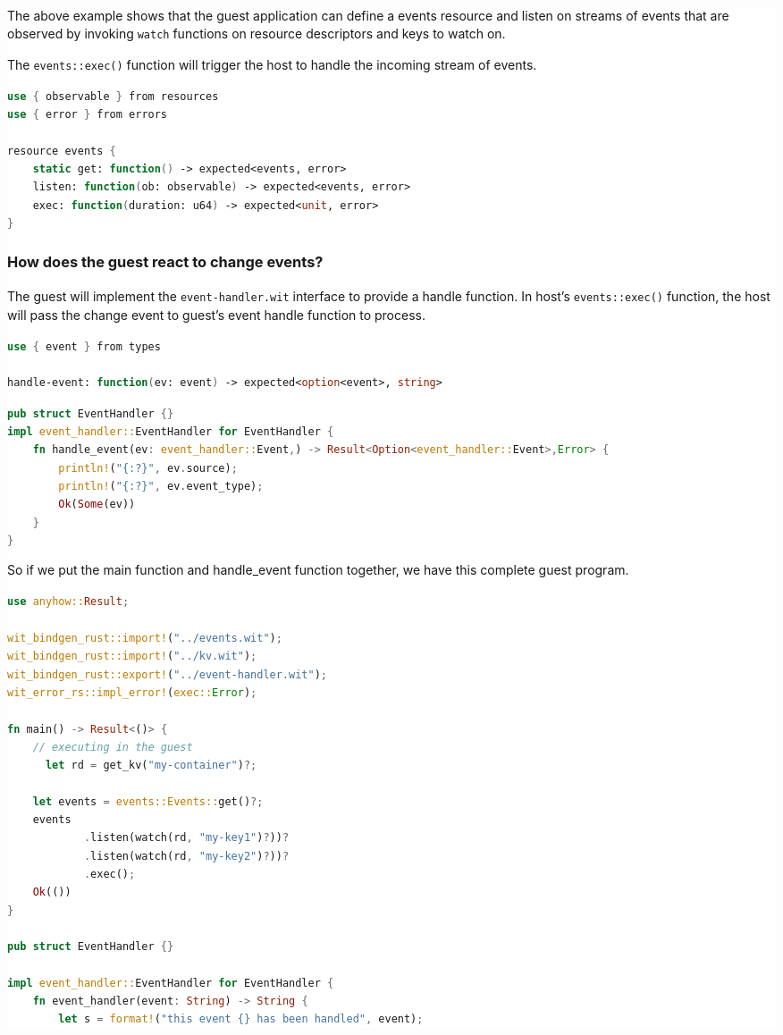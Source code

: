 The above example shows that the guest application can define a events resource and listen on streams of events that are observed by invoking `watch` functions on resource descriptors and keys to watch on. 

The `events::exec()` function will trigger the host to handle the incoming stream of events.  

```fsharp
use { observable } from resources
use { error } from errors

resource events {
	static get: function() -> expected<events, error>
	listen: function(ob: observable) -> expected<events, error>
	exec: function(duration: u64) -> expected<unit, error>
}
```

### How does the guest react to change events?

The guest will implement the `event-handler.wit` interface to provide a handle function. In host’s `events::exec()` function, the host will pass the change event to guest’s event handle function to process. 

```fsharp
use { event } from types

handle-event: function(ev: event) -> expected<option<event>, string>
```

```rust
pub struct EventHandler {}
impl event_handler::EventHandler for EventHandler {
    fn handle_event(ev: event_handler::Event,) -> Result<Option<event_handler::Event>,Error> {
        println!("{:?}", ev.source);
        println!("{:?}", ev.event_type);
        Ok(Some(ev))
    }
}
```

So if we put the main function and handle_event function together, we have this complete guest program. 

```rust
use anyhow::Result;

wit_bindgen_rust::import!("../events.wit");
wit_bindgen_rust::import!("../kv.wit");
wit_bindgen_rust::export!("../event-handler.wit");
wit_error_rs::impl_error!(exec::Error);

fn main() -> Result<()> {
    // executing in the guest
	  let rd = get_kv("my-container")?;
    
    let events = events::Events::get()?;
    events
			.listen(watch(rd, "my-key1")?))?
			.listen(watch(rd, "my-key2")?))?
			.exec();
    Ok(())
}

pub struct EventHandler {}

impl event_handler::EventHandler for EventHandler {
    fn event_handler(event: String) -> String {
        let s = format!("this event {} has been handled", event);
```